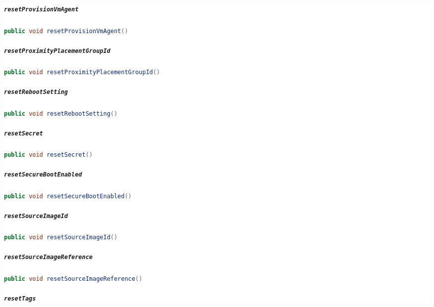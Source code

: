 ##### `resetProvisionVmAgent` <a name="resetProvisionVmAgent" id="@cdktf/provider-azurerm.windowsVirtualMachine.WindowsVirtualMachine.resetProvisionVmAgent"></a>

```java
public void resetProvisionVmAgent()
```

##### `resetProximityPlacementGroupId` <a name="resetProximityPlacementGroupId" id="@cdktf/provider-azurerm.windowsVirtualMachine.WindowsVirtualMachine.resetProximityPlacementGroupId"></a>

```java
public void resetProximityPlacementGroupId()
```

##### `resetRebootSetting` <a name="resetRebootSetting" id="@cdktf/provider-azurerm.windowsVirtualMachine.WindowsVirtualMachine.resetRebootSetting"></a>

```java
public void resetRebootSetting()
```

##### `resetSecret` <a name="resetSecret" id="@cdktf/provider-azurerm.windowsVirtualMachine.WindowsVirtualMachine.resetSecret"></a>

```java
public void resetSecret()
```

##### `resetSecureBootEnabled` <a name="resetSecureBootEnabled" id="@cdktf/provider-azurerm.windowsVirtualMachine.WindowsVirtualMachine.resetSecureBootEnabled"></a>

```java
public void resetSecureBootEnabled()
```

##### `resetSourceImageId` <a name="resetSourceImageId" id="@cdktf/provider-azurerm.windowsVirtualMachine.WindowsVirtualMachine.resetSourceImageId"></a>

```java
public void resetSourceImageId()
```

##### `resetSourceImageReference` <a name="resetSourceImageReference" id="@cdktf/provider-azurerm.windowsVirtualMachine.WindowsVirtualMachine.resetSourceImageReference"></a>

```java
public void resetSourceImageReference()
```

##### `resetTags` <a name="resetTags" id="@cdktf/provider-azurerm.windowsVirtualMachine.WindowsVirtualMachine.resetTags"></a>
